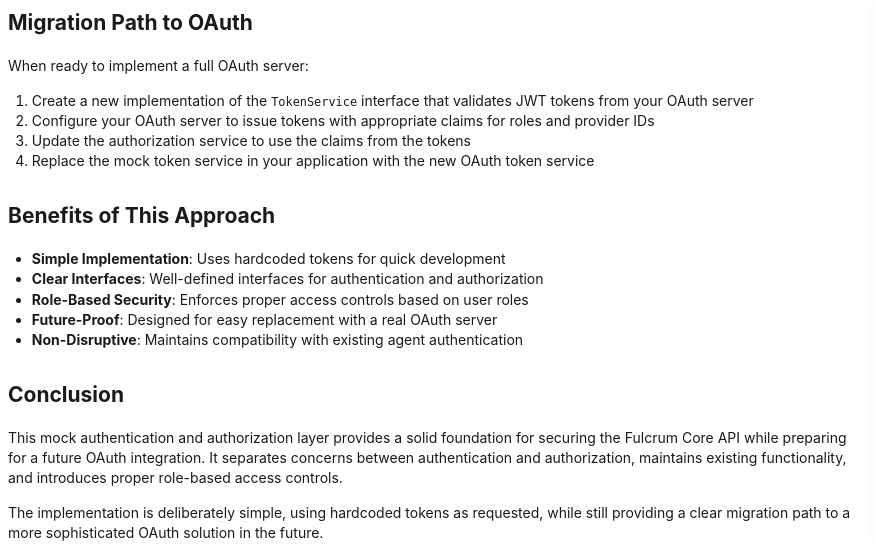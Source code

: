 ## Migration Path to OAuth

When ready to implement a full OAuth server:

1. Create a new implementation of the `TokenService` interface that validates JWT tokens from your OAuth server
2. Configure your OAuth server to issue tokens with appropriate claims for roles and provider IDs
3. Update the authorization service to use the claims from the tokens
4. Replace the mock token service in your application with the new OAuth token service

## Benefits of This Approach

- **Simple Implementation**: Uses hardcoded tokens for quick development
- **Clear Interfaces**: Well-defined interfaces for authentication and authorization
- **Role-Based Security**: Enforces proper access controls based on user roles
- **Future-Proof**: Designed for easy replacement with a real OAuth server
- **Non-Disruptive**: Maintains compatibility with existing agent authentication

## Conclusion

This mock authentication and authorization layer provides a solid foundation for securing the Fulcrum Core API while preparing for a future OAuth integration. It separates concerns between authentication and authorization, maintains existing functionality, and introduces proper role-based access controls.

The implementation is deliberately simple, using hardcoded tokens as requested, while still providing a clear migration path to a more sophisticated OAuth solution in the future.